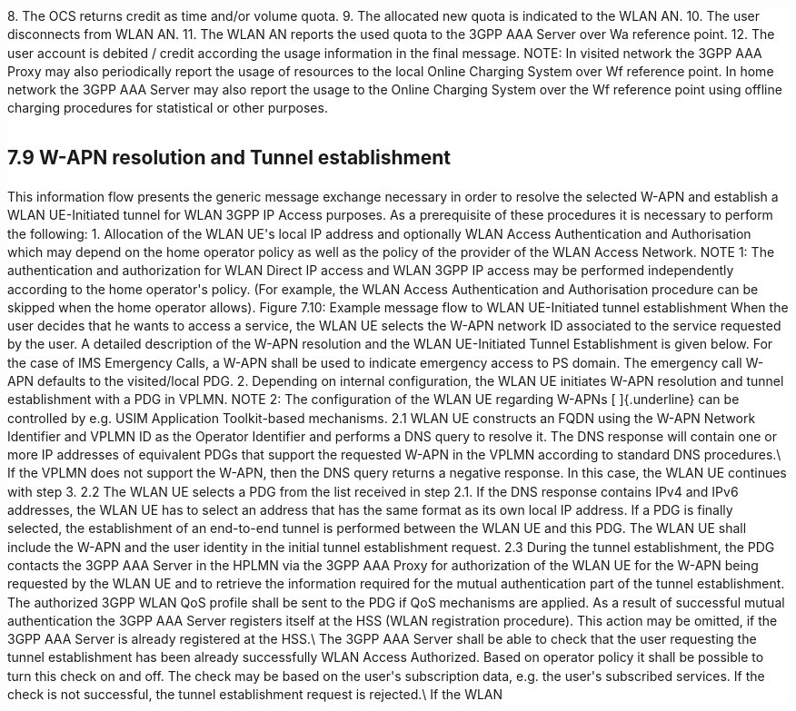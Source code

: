 8\. The OCS returns credit as time and/or volume quota.
9\. The allocated new quota is indicated to the WLAN AN.
10\. The user disconnects from WLAN AN.
11\. The WLAN AN reports the used quota to the 3GPP AAA Server over Wa
reference point.
12\. The user account is debited / credit according the usage information in
the final message.
NOTE: In visited network the 3GPP AAA Proxy may also periodically report the
usage of resources to the local Online Charging System over Wf reference
point. In home network the 3GPP AAA Server may also report the usage to the
Online Charging System over the Wf reference point using offline charging
procedures for statistical or other purposes.
## 7.9 W-APN resolution and Tunnel establishment
This information flow presents the generic message exchange necessary in order
to resolve the selected W-APN and establish a WLAN UE-Initiated tunnel for
WLAN 3GPP IP Access purposes.
As a prerequisite of these procedures it is necessary to perform the
following:
1\. Allocation of the WLAN UE\'s local IP address and optionally WLAN Access
Authentication and Authorisation which may depend on the home operator policy
as well as the policy of the provider of the WLAN Access Network.
NOTE 1: The authentication and authorization for WLAN Direct IP access and
ＷLAN 3GPP IP access may be performed independently according to the home
operator\'s policy. (For example, the WLAN Access Authentication and
Authorisation procedure can be skipped when the home operator allows).
Figure 7.10: Example message flow to WLAN UE-Initiated tunnel establishment
When the user decides that he wants to access a service, the WLAN UE selects
the W-APN network ID associated to the service requested by the user.
A detailed description of the W-APN resolution and the WLAN UE-Initiated
Tunnel Establishment is given below.
For the case of IMS Emergency Calls, a W-APN shall be used to indicate
emergency access to PS domain. The emergency call W-APN defaults to the
visited/local PDG.
2\. Depending on internal configuration, the WLAN UE initiates W-APN
resolution and tunnel establishment with a PDG in VPLMN.
NOTE 2: The configuration of the WLAN UE regarding W-APNs [ ]{.underline} can
be controlled by e.g. USIM Application Toolkit-based mechanisms.
2.1 WLAN UE constructs an FQDN using the W-APN Network Identifier and VPLMN ID
as the Operator Identifier and performs a DNS query to resolve it. The DNS
response will contain one or more IP addresses of equivalent PDGs that support
the requested W-APN in the VPLMN according to standard DNS procedures.\ If the
VPLMN does not support the W-APN, then the DNS query returns a negative
response. In this case, the WLAN UE continues with step 3.
2.2 The WLAN UE selects a PDG from the list received in step 2.1. If the DNS
response contains IPv4 and IPv6 addresses, the WLAN UE has to select an
address that has the same format as its own local IP address. If a PDG is
finally selected, the establishment of an end-to-end tunnel is performed
between the WLAN UE and this PDG. The WLAN UE shall include the W-APN and the
user identity in the initial tunnel establishment request.
2.3 During the tunnel establishment, the PDG contacts the 3GPP AAA Server in
the HPLMN via the 3GPP AAA Proxy for authorization of the WLAN UE for the
W-APN being requested by the WLAN UE and to retrieve the information required
for the mutual authentication part of the tunnel establishment. The authorized
3GPP WLAN QoS profile shall be sent to the PDG if QoS mechanisms are applied.
As a result of successful mutual authentication the 3GPP AAA Server registers
itself at the HSS (WLAN registration procedure). This action may be omitted,
if the 3GPP AAA Server is already registered at the HSS.\ The 3GPP AAA Server
shall be able to check that the user requesting the tunnel establishment has
been already successfully WLAN Access Authorized. Based on operator policy it
shall be possible to turn this check on and off. The check may be based on the
user\'s subscription data, e.g. the user\'s subscribed services. If the check
is not successful, the tunnel establishment request is rejected.\ If the WLAN